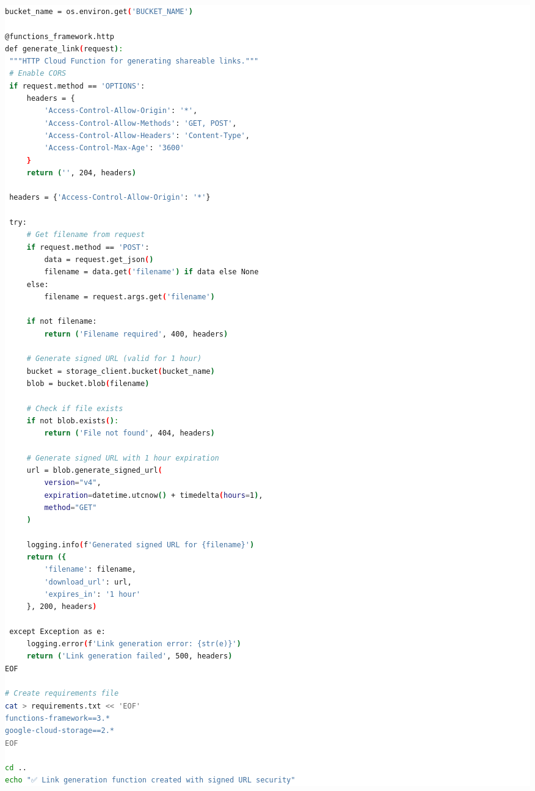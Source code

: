    ```bash
bucket_name = os.environ.get('BUCKET_NAME')

@functions_framework.http
def generate_link(request):
    """HTTP Cloud Function for generating shareable links."""
    # Enable CORS
    if request.method == 'OPTIONS':
        headers = {
            'Access-Control-Allow-Origin': '*',
            'Access-Control-Allow-Methods': 'GET, POST',
            'Access-Control-Allow-Headers': 'Content-Type',
            'Access-Control-Max-Age': '3600'
        }
        return ('', 204, headers)
    
    headers = {'Access-Control-Allow-Origin': '*'}
    
    try:
        # Get filename from request
        if request.method == 'POST':
            data = request.get_json()
            filename = data.get('filename') if data else None
        else:
            filename = request.args.get('filename')
        
        if not filename:
            return ('Filename required', 400, headers)
        
        # Generate signed URL (valid for 1 hour)
        bucket = storage_client.bucket(bucket_name)
        blob = bucket.blob(filename)
        
        # Check if file exists
        if not blob.exists():
            return ('File not found', 404, headers)
        
        # Generate signed URL with 1 hour expiration
        url = blob.generate_signed_url(
            version="v4",
            expiration=datetime.utcnow() + timedelta(hours=1),
            method="GET"
        )
        
        logging.info(f'Generated signed URL for {filename}')
        return ({
            'filename': filename,
            'download_url': url,
            'expires_in': '1 hour'
        }, 200, headers)
        
    except Exception as e:
        logging.error(f'Link generation error: {str(e)}')
        return ('Link generation failed', 500, headers)
EOF
   
   # Create requirements file
   cat > requirements.txt << 'EOF'
functions-framework==3.*
google-cloud-storage==2.*
EOF
   
   cd ..
   echo "✅ Link generation function created with signed URL security"
   ```